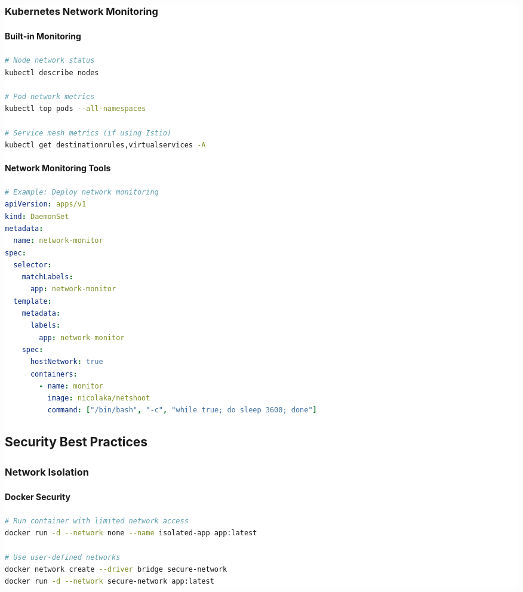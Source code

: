 ### Kubernetes Network Monitoring

#### Built-in Monitoring

```bash
# Node network status
kubectl describe nodes

# Pod network metrics
kubectl top pods --all-namespaces

# Service mesh metrics (if using Istio)
kubectl get destinationrules,virtualservices -A
```

#### Network Monitoring Tools

```yaml
# Example: Deploy network monitoring
apiVersion: apps/v1
kind: DaemonSet
metadata:
  name: network-monitor
spec:
  selector:
    matchLabels:
      app: network-monitor
  template:
    metadata:
      labels:
        app: network-monitor
    spec:
      hostNetwork: true
      containers:
        - name: monitor
          image: nicolaka/netshoot
          command: ["/bin/bash", "-c", "while true; do sleep 3600; done"]
```

## Security Best Practices

### Network Isolation

#### Docker Security

```bash
# Run container with limited network access
docker run -d --network none --name isolated-app app:latest

# Use user-defined networks
docker network create --driver bridge secure-network
docker run -d --network secure-network app:latest
```
